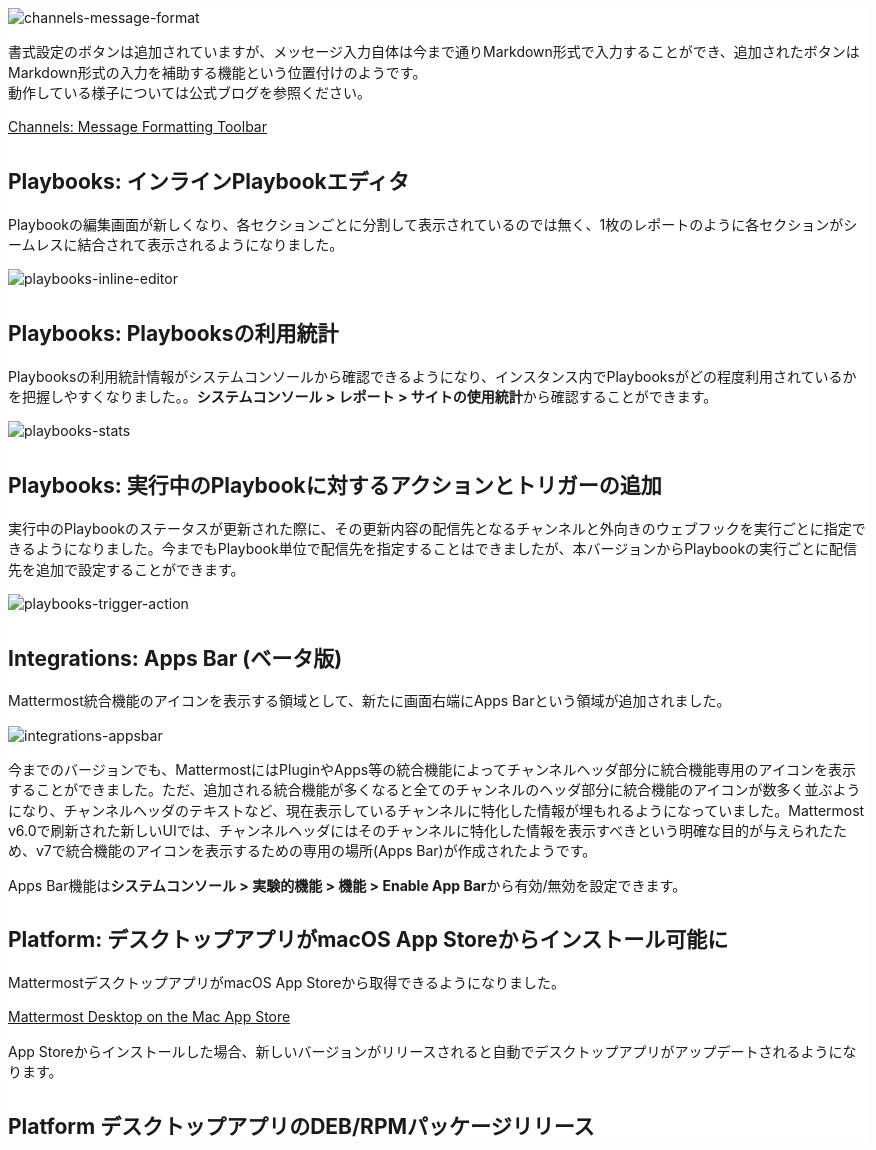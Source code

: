 ![channels-message-format](https://blog.kaakaa.dev/images/posts/mattermost/releases-7.0/channels-message-format.png)

書式設定のボタンは追加されていますが、メッセージ入力自体は今まで通りMarkdown形式で入力することができ、追加されたボタンはMarkdown形式の入力を補助する機能という位置付けのようです。  
動作している様子については公式ブログを参照ください。

[Channels: Message Formatting Toolbar](https://mattermost.com/blog/mattermost-v7-0-is-now-available/#toolbar)

## Playbooks: インラインPlaybookエディタ

Playbookの編集画面が新しくなり、各セクションごとに分割して表示されているのでは無く、1枚のレポートのように各セクションがシームレスに結合されて表示されるようになりました。

![playbooks-inline-editor](https://blog.kaakaa.dev/images/posts/mattermost/releases-7.0/playbooks-inline-editor.png)

## Playbooks: Playbooksの利用統計

Playbooksの利用統計情報がシステムコンソールから確認できるようになり、インスタンス内でPlaybooksがどの程度利用されているかを把握しやすくなりました。。**システムコンソール > レポート > サイトの使用統計**から確認することができます。

![playbooks-stats](https://blog.kaakaa.dev/images/posts/mattermost/releases-7.0/playbooks-stats.png)

## Playbooks: 実行中のPlaybookに対するアクションとトリガーの追加

実行中のPlaybookのステータスが更新された際に、その更新内容の配信先となるチャンネルと外向きのウェブフックを実行ごとに指定できるようになりました。今までもPlaybook単位で配信先を指定することはできましたが、本バージョンからPlaybookの実行ごとに配信先を追加で設定することができます。

![playbooks-trigger-action](https://blog.kaakaa.dev/images/posts/mattermost/releases-7.0/playbooks-trigger-action.gif)

## Integrations: Apps Bar (ベータ版)

Mattermost統合機能のアイコンを表示する領域として、新たに画面右端にApps Barという領域が追加されました。

![integrations-appsbar](https://blog.kaakaa.dev/images/posts/mattermost/releases-7.0/integrations-appsbar.png)

今までのバージョンでも、MattermostにはPluginやApps等の統合機能によってチャンネルヘッダ部分に統合機能専用のアイコンを表示することができました。ただ、追加される統合機能が多くなると全てのチャンネルのヘッダ部分に統合機能のアイコンが数多く並ぶようになり、チャンネルヘッダのテキストなど、現在表示しているチャンネルに特化した情報が埋もれるようになっていました。Mattermost v6.0で刷新された新しいUIでは、チャンネルヘッダにはそのチャンネルに特化した情報を表示すべきという明確な目的が与えられたため、v7で統合機能のアイコンを表示するための専用の場所(Apps Bar)が作成されたようです。

Apps Bar機能は**システムコンソール > 実験的機能 > 機能 > Enable App Bar**から有効/無効を設定できます。

## Platform: デスクトップアプリがmacOS App Storeからインストール可能に

MattermostデスクトップアプリがmacOS App Storeから取得できるようになりました。　 

[Mattermost Desktop on the Mac App Store](https://apps.apple.com/app/mattermost-desktop/id1614666244)

App Storeからインストールした場合、新しいバージョンがリリースされると自動でデスクトップアプリがアップデートされるようになります。

## Platform デスクトップアプリのDEB/RPMパッケージリリース

